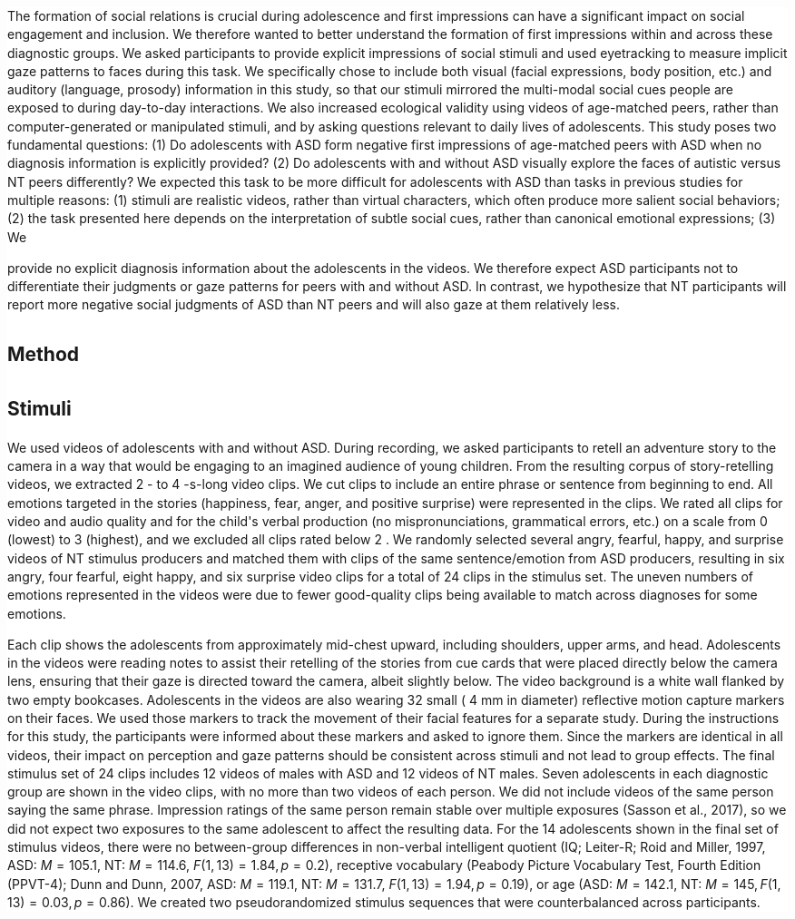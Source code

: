 The formation of social relations is crucial during adolescence and first impressions can have a significant impact on social engagement and inclusion. We therefore wanted to better understand the formation of first impressions within and across these diagnostic groups. We asked participants to provide explicit impressions of social stimuli and used eyetracking to measure implicit gaze patterns to faces during this task. We specifically chose to include both visual (facial expressions, body position, etc.) and auditory (language, prosody) information in this study, so that our stimuli mirrored the multi-modal social cues people are exposed to during day-to-day interactions. We also increased ecological validity using videos of age-matched peers, rather than computer-generated or manipulated stimuli, and by asking questions relevant to daily lives of adolescents. This study poses two fundamental questions: (1) Do adolescents with ASD form negative first impressions of age-matched peers with ASD when no diagnosis information is explicitly provided? (2) Do adolescents with and without ASD visually explore the faces of autistic versus NT peers differently? We expected this task to be more difficult for adolescents with ASD than tasks in previous studies for multiple reasons: (1) stimuli are realistic videos, rather than virtual characters, which often produce more salient social behaviors; (2) the task presented here depends on the interpretation of subtle social cues, rather than canonical emotional expressions; (3) We

provide no explicit diagnosis information about the adolescents in the videos. We therefore expect ASD participants not to differentiate their judgments or gaze patterns for peers with and without ASD. In contrast, we hypothesize that NT participants will report more negative social judgments of ASD than NT peers and will also gaze at them relatively less.

## Method

## Stimuli

We used videos of adolescents with and without ASD. During recording, we asked participants to retell an adventure story to the camera in a way that would be engaging to an imagined audience of young children. From the resulting corpus of story-retelling videos, we extracted 2 - to 4 -s-long video clips. We cut clips to include an entire phrase or sentence from beginning to end. All emotions targeted in the stories (happiness, fear, anger, and positive surprise) were represented in the clips. We rated all clips for video and audio quality and for the child's verbal production (no mispronunciations, grammatical errors, etc.) on a scale from 0 (lowest) to 3 (highest), and we excluded all clips rated below 2 . We randomly selected several angry, fearful, happy, and surprise videos of NT stimulus producers and matched them with clips of the same sentence/emotion from ASD producers, resulting in six angry, four fearful, eight happy, and six surprise video clips for a total of 24 clips in the stimulus set. The uneven numbers of emotions represented in the videos were due to fewer good-quality clips being available to match across diagnoses for some emotions.

Each clip shows the adolescents from approximately mid-chest upward, including shoulders, upper arms, and head. Adolescents in the videos were reading notes to assist their retelling of the stories from cue cards that were placed directly below the camera lens, ensuring that their gaze is directed toward the camera, albeit slightly below. The video background is a white wall flanked by two empty bookcases. Adolescents in the videos are also wearing 32 small ( 4 mm in diameter) reflective motion capture markers on their faces. We used those markers to track the movement of their facial features for a separate study. During the instructions for this study, the participants were informed about these markers and asked to ignore them. Since the markers are identical in all videos, their impact on perception and gaze patterns should be consistent across stimuli and not lead to group effects. The final stimulus set of 24 clips includes 12 videos of males with ASD and 12 videos of NT males. Seven adolescents in each diagnostic group are shown in the video clips, with no more than two videos of each person. We did not include videos of the same person saying the same phrase. Impression ratings of the same person remain stable over
multiple exposures (Sasson et al., 2017), so we did not expect two exposures to the same adolescent to affect the resulting data. For the 14 adolescents shown in the final set of stimulus videos, there were no between-group differences in non-verbal intelligent quotient (IQ; Leiter-R; Roid and Miller, 1997, ASD: $M=105.1$, NT: $M=114.6$, $F(1,13)=1.84, p=0.2)$, receptive vocabulary (Peabody Picture Vocabulary Test, Fourth Edition (PPVT-4); Dunn and Dunn, 2007, ASD: $M=119.1$, NT: $M=131.7$, $F(1,13)=1.94, p=0.19)$, or age (ASD: $M=142.1$, NT: $M=145, F(1,13)=0.03, p=0.86)$. We created two pseudorandomized stimulus sequences that were counterbalanced across participants.
